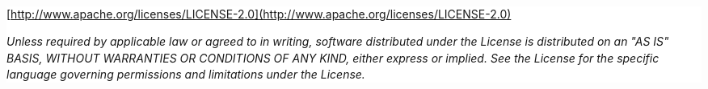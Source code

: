 [http://www.apache.org/licenses/LICENSE-2.0](http://www.apache.org/licenses/LICENSE-2.0)

_Unless required by applicable law or agreed to in writing, software distributed under the License is distributed on an "AS IS" BASIS, WITHOUT WARRANTIES OR CONDITIONS OF ANY KIND, either express or implied. See the License for the specific language governing permissions and limitations under the License._

  [1]: http://rubydoc.info/github/iconara/cql-rb/frames
  [2]: https://github.com/apache/cassandra/blob/cassandra-2.0/doc/cql3/CQL.textile
  [3]: http://www.datastax.com/documentation/cql/3.1/webhelp/index.html
